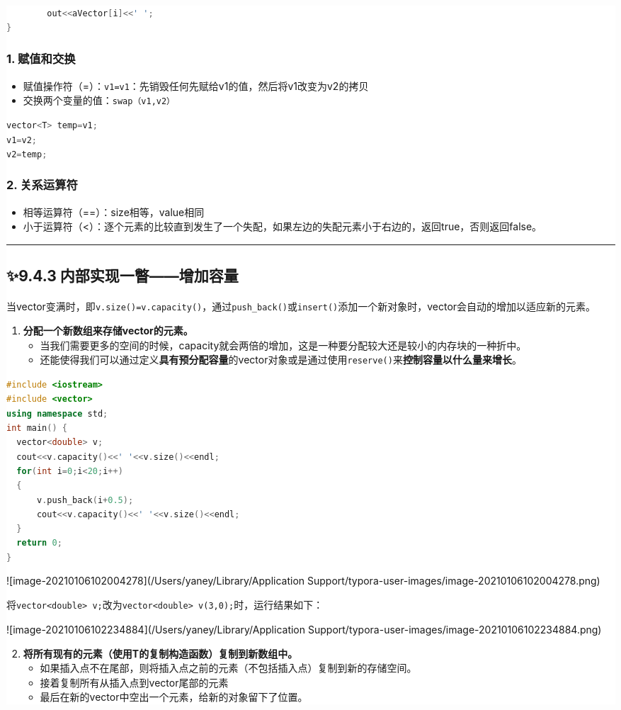 ```c++
        out<<aVector[i]<<' ';
}
```

### 1. 赋值和交换

- 赋值操作符（=）：`v1=v1`：先销毁任何先赋给v1的值，然后将v1改变为v2的拷贝
- 交换两个变量的值：`swap（v1,v2）`

```c++
vector<T> temp=v1;
v1=v2;
v2=temp;
```

### 2. 关系运算符

- 相等运算符（==）：size相等，value相同
- 小于运算符（<）：逐个元素的比较直到发生了一个失配，如果左边的失配元素小于右边的，返回true，否则返回false。

------



## ✨9.4.3 内部实现一瞥——增加容量

当vector变满时，即`v.size()=v.capacity()`，通过`push_back()`或`insert()`添加一个新对象时，vector会自动的增加以适应新的元素。

1. **分配一个新数组来存储vector的元素。**
   - 当我们需要更多的空间的时候，capacity就会两倍的增加，这是一种要分配较大还是较小的内存块的一种折中。
   - 还能使得我们可以通过定义**具有预分配容量**的vector对象或是通过使用`reserve()`来**控制容量以什么量来增长**。

```c++
#include <iostream>
#include <vector>
using namespace std;
int main() {
  vector<double> v;
  cout<<v.capacity()<<' '<<v.size()<<endl;
  for(int i=0;i<20;i++)
  {
      v.push_back(i+0.5);
      cout<<v.capacity()<<' '<<v.size()<<endl;
  }
  return 0;
}
```

![image-20210106102004278](/Users/yaney/Library/Application Support/typora-user-images/image-20210106102004278.png)

将`vector<double> v;`改为`vector<double> v(3,0);`时，运行结果如下：

![image-20210106102234884](/Users/yaney/Library/Application Support/typora-user-images/image-20210106102234884.png)

2. **将所有现有的元素（使用T的复制构造函数）复制到新数组中。**
   - 如果插入点不在尾部，则将插入点之前的元素（不包括插入点）复制到新的存储空间。
   - 接着复制所有从插入点到vector尾部的元素
   - 最后在新的vector中空出一个元素，给新的对象留下了位置。
